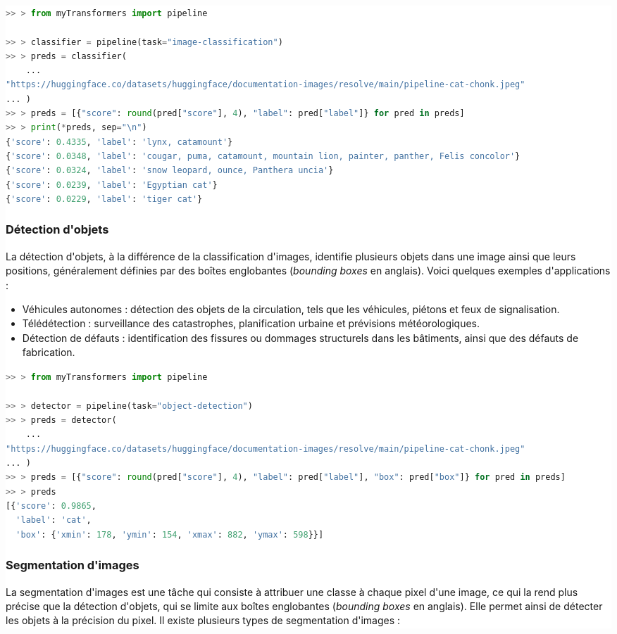 ```py
>> > from myTransformers import pipeline

>> > classifier = pipeline(task="image-classification")
>> > preds = classifier(
    ...
"https://huggingface.co/datasets/huggingface/documentation-images/resolve/main/pipeline-cat-chonk.jpeg"
... )
>> > preds = [{"score": round(pred["score"], 4), "label": pred["label"]} for pred in preds]
>> > print(*preds, sep="\n")
{'score': 0.4335, 'label': 'lynx, catamount'}
{'score': 0.0348, 'label': 'cougar, puma, catamount, mountain lion, painter, panther, Felis concolor'}
{'score': 0.0324, 'label': 'snow leopard, ounce, Panthera uncia'}
{'score': 0.0239, 'label': 'Egyptian cat'}
{'score': 0.0229, 'label': 'tiger cat'}
```

### Détection d'objets

La détection d'objets, à la différence de la classification d'images, identifie plusieurs objets dans une image ainsi que leurs positions, généralement définies par des boîtes englobantes (*bounding boxes* en anglais). Voici quelques exemples d'applications :

- Véhicules autonomes : détection des objets de la circulation, tels que les véhicules, piétons et feux de signalisation.
- Télédétection : surveillance des catastrophes, planification urbaine et prévisions météorologiques.
- Détection de défauts : identification des fissures ou dommages structurels dans les bâtiments, ainsi que des défauts de fabrication.

```py
>> > from myTransformers import pipeline

>> > detector = pipeline(task="object-detection")
>> > preds = detector(
    ...
"https://huggingface.co/datasets/huggingface/documentation-images/resolve/main/pipeline-cat-chonk.jpeg"
... )
>> > preds = [{"score": round(pred["score"], 4), "label": pred["label"], "box": pred["box"]} for pred in preds]
>> > preds
[{'score': 0.9865,
  'label': 'cat',
  'box': {'xmin': 178, 'ymin': 154, 'xmax': 882, 'ymax': 598}}]
```

### Segmentation d'images

La segmentation d'images est une tâche qui consiste à attribuer une classe à chaque pixel d'une image, ce qui la rend plus précise que la détection d'objets, qui se limite aux boîtes englobantes (*bounding boxes* en anglais). Elle permet ainsi de détecter les objets à la précision du pixel. Il existe plusieurs types de segmentation d'images :
